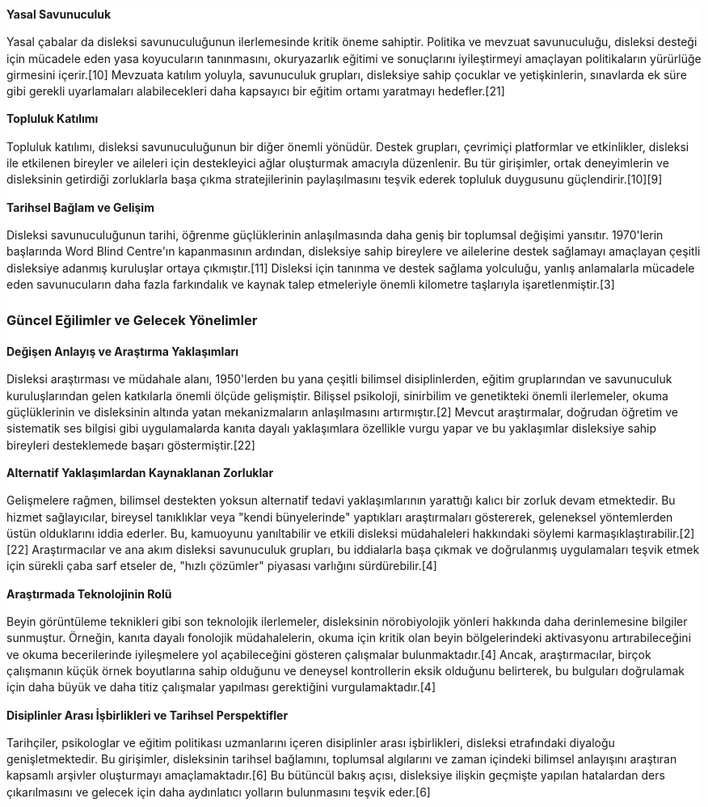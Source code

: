 **Yasal Savunuculuk**

Yasal çabalar da disleksi savunuculuğunun ilerlemesinde kritik öneme sahiptir. Politika ve mevzuat savunuculuğu, disleksi desteği için mücadele eden yasa koyucuların tanınmasını, okuryazarlık eğitimi ve sonuçlarını iyileştirmeyi amaçlayan politikaların yürürlüğe girmesini içerir.[10] Mevzuata katılım yoluyla, savunuculuk grupları, disleksiye sahip çocuklar ve yetişkinlerin, sınavlarda ek süre gibi gerekli uyarlamaları alabilecekleri daha kapsayıcı bir eğitim ortamı yaratmayı hedefler.[21]

**Topluluk Katılımı**

Topluluk katılımı, disleksi savunuculuğunun bir diğer önemli yönüdür. Destek grupları, çevrimiçi platformlar ve etkinlikler, disleksi ile etkilenen bireyler ve aileleri için destekleyici ağlar oluşturmak amacıyla düzenlenir. Bu tür girişimler, ortak deneyimlerin ve disleksinin getirdiği zorluklarla başa çıkma stratejilerinin paylaşılmasını teşvik ederek topluluk duygusunu güçlendirir.[10][9]

**Tarihsel Bağlam ve Gelişim**

Disleksi savunuculuğunun tarihi, öğrenme güçlüklerinin anlaşılmasında daha geniş bir toplumsal değişimi yansıtır. 1970'lerin başlarında Word Blind Centre'ın kapanmasının ardından, disleksiye sahip bireylere ve ailelerine destek sağlamayı amaçlayan çeşitli disleksiye adanmış kuruluşlar ortaya çıkmıştır.[11] Disleksi için tanınma ve destek sağlama yolculuğu, yanlış anlamalarla mücadele eden savunucuların daha fazla farkındalık ve kaynak talep etmeleriyle önemli kilometre taşlarıyla işaretlenmiştir.[3]

### Güncel Eğilimler ve Gelecek Yönelimler

**Değişen Anlayış ve Araştırma Yaklaşımları**

Disleksi araştırması ve müdahale alanı, 1950'lerden bu yana çeşitli bilimsel disiplinlerden, eğitim gruplarından ve savunuculuk kuruluşlarından gelen katkılarla önemli ölçüde gelişmiştir. Bilişsel psikoloji, sinirbilim ve genetikteki önemli ilerlemeler, okuma güçlüklerinin ve disleksinin altında yatan mekanizmaların anlaşılmasını artırmıştır.[2] Mevcut araştırmalar, doğrudan öğretim ve sistematik ses bilgisi gibi uygulamalarda kanıta dayalı yaklaşımlara özellikle vurgu yapar ve bu yaklaşımlar disleksiye sahip bireyleri desteklemede başarı göstermiştir.[22]

**Alternatif Yaklaşımlardan Kaynaklanan Zorluklar**

Gelişmelere rağmen, bilimsel destekten yoksun alternatif tedavi yaklaşımlarının yarattığı kalıcı bir zorluk devam etmektedir. Bu hizmet sağlayıcılar, bireysel tanıklıklar veya "kendi bünyelerinde" yaptıkları araştırmaları göstererek, geleneksel yöntemlerden üstün olduklarını iddia ederler. Bu, kamuoyunu yanıltabilir ve etkili disleksi müdahaleleri hakkındaki söylemi karmaşıklaştırabilir.[2][22] Araştırmacılar ve ana akım disleksi savunuculuk grupları, bu iddialarla başa çıkmak ve doğrulanmış uygulamaları teşvik etmek için sürekli çaba sarf etseler de, "hızlı çözümler" piyasası varlığını sürdürebilir.[4]

**Araştırmada Teknolojinin Rolü**

Beyin görüntüleme teknikleri gibi son teknolojik ilerlemeler, disleksinin nörobiyolojik yönleri hakkında daha derinlemesine bilgiler sunmuştur. Örneğin, kanıta dayalı fonolojik müdahalelerin, okuma için kritik olan beyin bölgelerindeki aktivasyonu artırabileceğini ve okuma becerilerinde iyileşmelere yol açabileceğini gösteren çalışmalar bulunmaktadır.[4] Ancak, araştırmacılar, birçok çalışmanın küçük örnek boyutlarına sahip olduğunu ve deneysel kontrollerin eksik olduğunu belirterek, bu bulguları doğrulamak için daha büyük ve daha titiz çalışmalar yapılması gerektiğini vurgulamaktadır.[4]

**Disiplinler Arası İşbirlikleri ve Tarihsel Perspektifler**

Tarihçiler, psikologlar ve eğitim politikası uzmanlarını içeren disiplinler arası işbirlikleri, disleksi etrafındaki diyaloğu genişletmektedir. Bu girişimler, disleksinin tarihsel bağlamını, toplumsal algılarını ve zaman içindeki bilimsel anlayışını araştıran kapsamlı arşivler oluşturmayı amaçlamaktadır.[6] Bu bütüncül bakış açısı, disleksiye ilişkin geçmişte yapılan hatalardan ders çıkarılmasını ve gelecek için daha aydınlatıcı yolların bulunmasını teşvik eder.[6]
